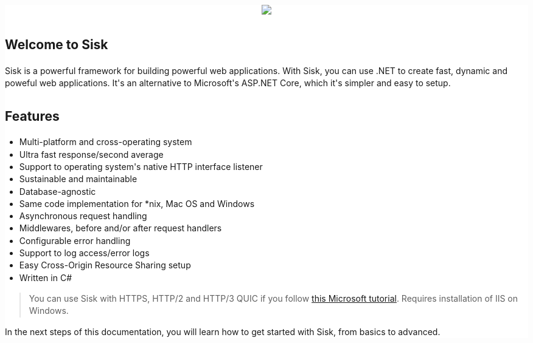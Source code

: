 <p align="center">
  <img width="100%" height="auto" src="/assets/Header.png">
</p>

## Welcome to Sisk

Sisk is a powerful framework for building powerful web applications. With Sisk, you can use .NET to create fast, dynamic and poweful web applications. It's an alternative
to Microsoft's ASP.NET Core, which it's simpler and easy to setup.

## Features

- Multi-platform and cross-operating system
- Ultra fast response/second average
- Support to operating system's native HTTP interface listener
- Sustainable and maintainable
- Database-agnostic
- Same code implementation for *nix, Mac OS and Windows
- Asynchronous request handling
- Middlewares, before and/or after request handlers
- Configurable error handling
- Support to log access/error logs
- Easy Cross-Origin Resource Sharing setup
- Written in C#

> You can use Sisk with HTTPS, HTTP/2 and HTTP/3 QUIC if you follow [this Microsoft tutorial](https://learn.microsoft.com/en-us/iis/manage/configuring-security/how-to-set-up-ssl-on-iis). Requires installation of IIS on Windows.

In the next steps of this documentation, you will learn how to get started with Sisk, from basics to advanced.